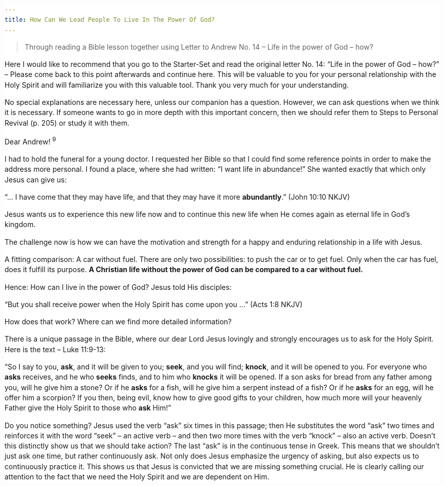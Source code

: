 ```yaml
---
title: How Can We Lead People To Live In The Power Of God?
---
```


> <callout></callout>
> Through reading a Bible lesson together using Letter to Andrew No. 14 – Life in the power of God – how?

Here I would like to recommend that you go to the Starter-Set and read the original letter No. 14: “Life in the power of God – how?” – Please come back to this point afterwards and continue here. This will be valuable to you for your personal relationship with the Holy Spirit and will familiarize you with this valuable tool. Thank you very much for your understanding.

No special explanations are necessary here, unless our companion has a question. However, we can ask questions when we think it is necessary. If someone wants to go in more depth with this important concern, then we should refer them to Steps to Personal Revival (p. 205) or study it with them.

Dear Andrew! <sup>9</sup>

I had to hold the funeral for a young doctor. I requested her Bible so that I could find some reference points in order to make the address more personal. I found a place, where she had written: “I want life in abundance!” She wanted exactly that which only Jesus can give us:

“... I have come that they may have life, and that they may have it more **abundantly**.” (John 10:10 NKJV)

Jesus wants us to experience this new life now and to continue this new life when He comes again as eternal life in God’s kingdom.

The challenge now is how we can have the motivation and strength for a happy and enduring relationship in a life with Jesus.

A fitting comparison: A car without fuel. There are only two possibilities: to push the car or to get fuel. Only when the car has fuel, does it fulfill its purpose. **A Christian life without the power of God can be compared to a car without fuel.**

Hence: How can I live in the power of God? Jesus told His disciples:

“But you shall receive power when the Holy Spirit has come upon you ...” (Acts 1:8 NKJV)

How does that work? Where can we find more detailed information?

There is a unique passage in the Bible, where our dear Lord Jesus lovingly and strongly encourages us to ask for the Holy Spirit. Here is the text – Luke 11:9-13:

“So I say to you, **ask**, and it will be given to you; **seek**, and you will find; **knock**, and it will be opened to you. For everyone who **asks** receives, and he who **seeks** finds, and to him who **knocks** it will be opened. If a son asks for bread from any father among you, will he give him a stone? Or if he **asks** for a fish, will he give him a serpent instead of a fish? Or if he **asks** for an egg, will he offer him a scorpion? If you then, being evil, know how to give good gifts to your children, how much more will your heavenly Father give the Holy Spirit to those who **ask** Him!”

Do you notice something? Jesus used the verb “ask” six times in this passage; then He substitutes the word “ask” two times and reinforces it with the word “seek” – an active verb – and then two more times with the verb “knock” – also an active verb. Doesn’t this distinctly show us that we should take action? The last “ask” is in the continuous tense in Greek. This means that we shouldn’t just ask one time, but rather continuously ask. Not only does Jesus emphasize the urgency of asking, but also expects us to continuously practice it. This shows us that Jesus is convicted that we are missing something crucial. He is clearly calling our attention to the fact that we need the Holy Spirit and we are dependent on Him.
